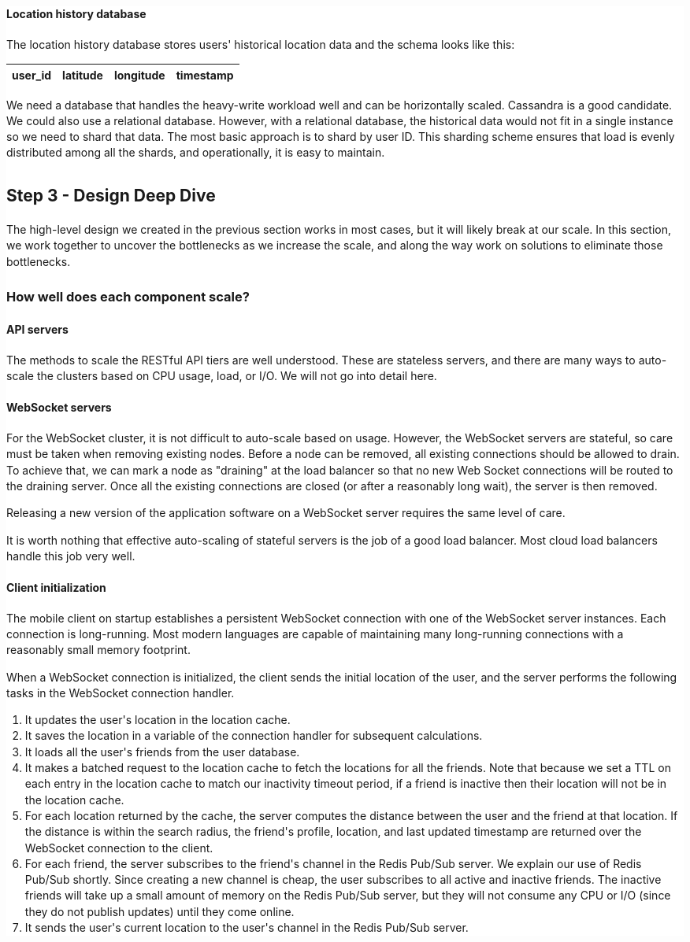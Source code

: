 #### Location history database

The location history database stores users' historical location data and the schema looks like this:

| user_id | latitude | longitude | timestamp |
| ------- | -------- | --------- | --------- |

We need a database that handles the heavy-write workload well and can be horizontally scaled. Cassandra is a good candidate. We could also use a relational database. However, with a relational database, the historical data would not fit in a single instance so we need to shard that data. The most basic approach is to shard by user ID. This sharding scheme ensures that load is evenly distributed among all the shards, and operationally, it is easy to maintain.

## Step 3 - Design Deep Dive

The high-level design we created in the previous section works in most cases, but it will likely break at our scale. In this section, we work together to uncover the bottlenecks as we increase the scale, and along the way work on solutions to eliminate those bottlenecks.

### How well does each component scale?

#### API servers

The methods to scale the RESTful API tiers are well understood. These are stateless servers, and there are many ways to auto-scale the clusters based on CPU usage, load, or I/O. We will not go into detail here.

#### WebSocket servers

For the WebSocket cluster, it is not difficult to auto-scale based on usage. However, the WebSocket servers are stateful, so care must be taken when removing existing nodes. Before a node can be removed, all existing connections should be allowed to drain. To achieve that, we can mark a node as "draining" at the load balancer so that no new Web Socket connections will be routed to the draining server. Once all the existing connections are closed (or after a reasonably long wait), the server is then removed.

Releasing a new version of the application software on a WebSocket server requires the same level of care.

It is worth nothing that effective auto-scaling of stateful servers is the job of a good load balancer. Most cloud load balancers handle this job very well.

#### Client initialization

The mobile client on startup establishes a persistent WebSocket connection with one of the WebSocket server instances. Each connection is long-running. Most modern languages are capable of maintaining many long-running connections with a reasonably small memory footprint.

When a WebSocket connection is initialized, the client sends the initial location of the user, and the server performs the following tasks in the WebSocket connection handler.

1. It updates the user's location in the location cache.
2. It saves the location in a variable of the connection handler for subsequent calculations.
3. It loads all the user's friends from the user database.
4. It makes a batched request to the location cache to fetch the locations for all the friends. Note that because we set a TTL on each entry in the location cache to match our inactivity timeout period, if a friend is inactive then their location will not be in the location cache.
5. For each location returned by the cache, the server computes the distance between the user and the friend at that location. If the distance is within the search radius, the friend's profile, location, and last updated timestamp are returned over the WebSocket connection to the client.
6. For each friend, the server subscribes to the friend's channel in the Redis Pub/Sub server. We explain our use of Redis Pub/Sub shortly. Since creating a new channel is cheap, the user subscribes to all active and inactive friends. The inactive friends will take up a small amount of memory on the Redis Pub/Sub server, but they will not consume any CPU or I/O (since they do not publish updates) until they come online.
7. It sends the user's current location to the user's channel in the Redis Pub/Sub server.
